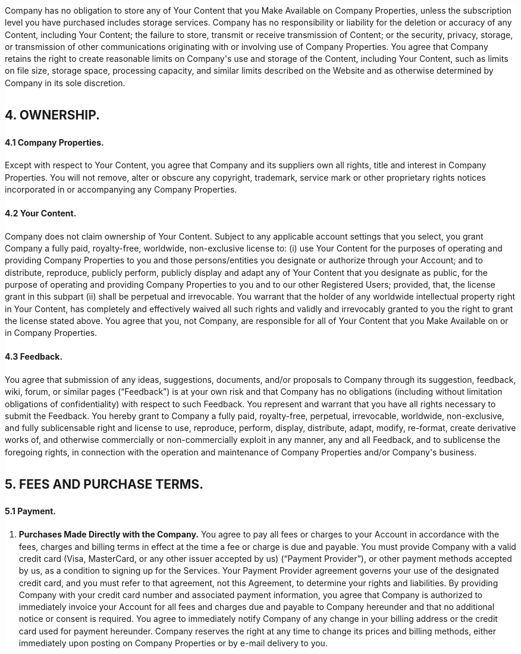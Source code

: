 Company has no obligation to store any of Your Content that you Make Available on Company Properties, unless the subscription level you have purchased includes storage services. Company has no responsibility or liability for the deletion or accuracy of any Content, including Your Content; the failure to store, transmit or receive transmission of Content; or the security, privacy, storage, or transmission of other communications originating with or involving use of Company Properties. You agree that Company retains the right to create reasonable limits on Company's use and storage of the Content, including Your Content, such as limits on file size, storage space, processing capacity, and similar limits described on the Website and as otherwise determined by Company in its sole discretion.

## 4\. OWNERSHIP.

#### 4.1 Company Properties.

Except with respect to Your Content, you agree that Company and its suppliers own all rights, title and interest in Company Properties. You will not remove, alter or obscure any copyright, trademark, service mark or other proprietary rights notices incorporated in or accompanying any Company Properties.

#### 4.2 Your Content.

Company does not claim ownership of Your Content. Subject to any applicable account settings that you select, you grant Company a fully paid, royalty-free, worldwide, non-exclusive license to: (i) use Your Content for the purposes of operating and providing Company Properties to you and those persons/entities you designate or authorize through your Account; and to distribute, reproduce, publicly perform, publicly display and adapt any of Your Content that you designate as public, for the purpose of operating and providing Company Properties to you and to our other Registered Users; provided, that, the license grant in this subpart (ii) shall be perpetual and irrevocable. You warrant that the holder of any worldwide intellectual property right in Your Content, has completely and effectively waived all such rights and validly and irrevocably granted to you the right to grant the license stated above. You agree that you, not Company, are responsible for all of Your Content that you Make Available on or in Company Properties.

#### 4.3 Feedback.

You agree that submission of any ideas, suggestions, documents, and/or proposals to Company through its suggestion, feedback, wiki, forum, or similar pages (“Feedback”) is at your own risk and that Company has no obligations (including without limitation obligations of confidentiality) with respect to such Feedback. You represent and warrant that you have all rights necessary to submit the Feedback. You hereby grant to Company a fully paid, royalty-free, perpetual, irrevocable, worldwide, non-exclusive, and fully sublicensable right and license to use, reproduce, perform, display, distribute, adapt, modify, re-format, create derivative works of, and otherwise commercially or non-commercially exploit in any manner, any and all Feedback, and to sublicense the foregoing rights, in connection with the operation and maintenance of Company Properties and/or Company's business.

## 5\. FEES AND PURCHASE TERMS.

#### 5.1 Payment.

1.  **Purchases Made Directly with the Company.** You agree to pay all fees or charges to your Account in accordance with the fees, charges and billing terms in effect at the time a fee or charge is due and payable. You must provide Company with a valid credit card (Visa, MasterCard, or any other issuer accepted by us) (“Payment Provider”), or other payment methods accepted by us, as a condition to signing up for the Services. Your Payment Provider agreement governs your use of the designated credit card, and you must refer to that agreement, not this Agreement, to determine your rights and liabilities. By providing Company with your credit card number and associated payment information, you agree that Company is authorized to immediately invoice your Account for all fees and charges due and payable to Company hereunder and that no additional notice or consent is required. You agree to immediately notify Company of any change in your billing address or the credit card used for payment hereunder. Company reserves the right at any time to change its prices and billing methods, either immediately upon posting on Company Properties or by e-mail delivery to you.